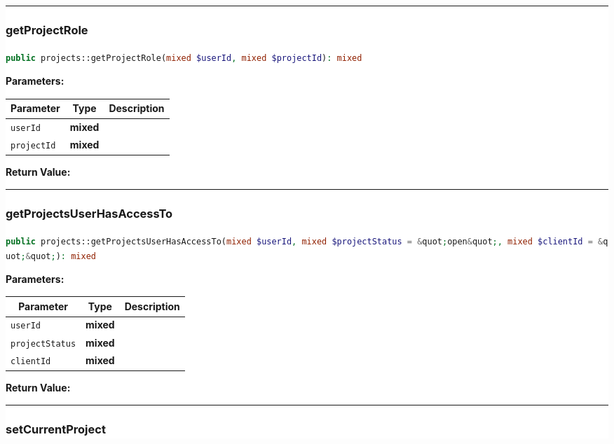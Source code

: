 

---
### getProjectRole



```php
public projects::getProjectRole(mixed $userId, mixed $projectId): mixed
```








**Parameters:**

| Parameter | Type | Description |
|-----------|------|-------------|
| `userId` | **mixed** |  |
| `projectId` | **mixed** |  |


**Return Value:**





---
### getProjectsUserHasAccessTo



```php
public projects::getProjectsUserHasAccessTo(mixed $userId, mixed $projectStatus = &quot;open&quot;, mixed $clientId = &quot;&quot;): mixed
```








**Parameters:**

| Parameter | Type | Description |
|-----------|------|-------------|
| `userId` | **mixed** |  |
| `projectStatus` | **mixed** |  |
| `clientId` | **mixed** |  |


**Return Value:**





---
### setCurrentProject

